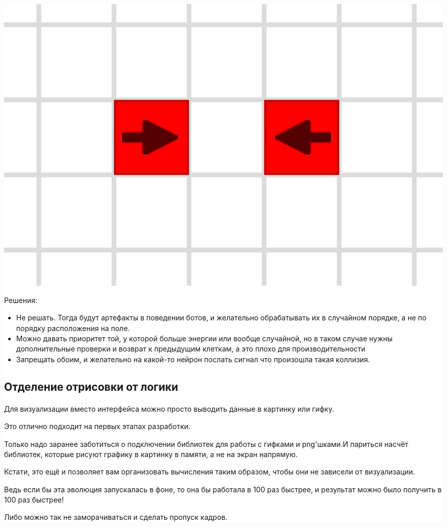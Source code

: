 ![](/img/1.jpg)

Решения:
* Не решать. Тогда будут артефакты в поведении ботов, и желательно обрабатывать их в случайном порядке, а не по порядку расположения на поле.
* Можно давать приоритет той, у которой больше энергии или вообще случайной, но в таком случае нужны дополнительные проверки и возврат к предыдущим клеткам, а это плохо для производительности
* Запрещать обоим, и желательно на какой-то нейрон послать сигнал что произошла такая коллизия.

## Отделение отрисовки от логики

Для визуализации вместо интерфейса можно просто выводить данные в картинку или гифку.

Это отлично подходит на первых этапах разработки.

Только надо заранее заботиться о подключении библиотек для работы с гифками и png'шками.И париться насчёт библиотек, которые рисуют графику в картинку в памяти, а не на экран напрямую.

Кстати, это ещё и позволяет вам организовать вычисления таким образом, чтобы они не зависели от визуализации.

Ведь если бы эта эволюция запускалась в фоне, то она бы работала в 100 раз быстрее, и результат можно было получить в 100 раз быстрее!

Либо можно так не заморачиваться и сделать пропуск кадров.
